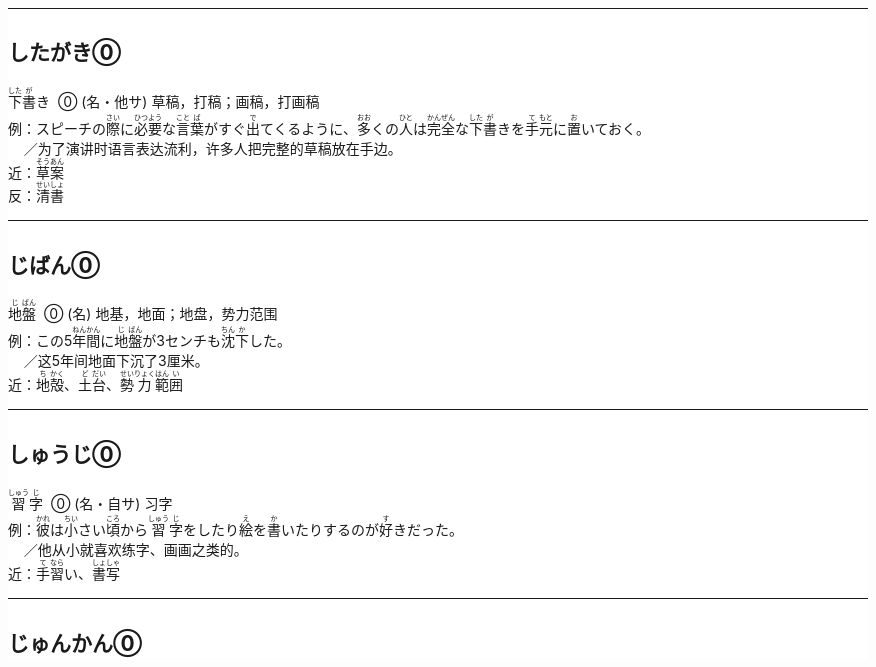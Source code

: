 - - -

## したがき⓪

<span>
  <ruby>下<rt>した</rt>書<rt>が</rt>き</ruby>
</span>&nbsp;⓪ (名・他サ) 草稿，打稿；画稿，打画稿
<div>
  <font> 例</font>：<ruby>スピーチの<rt></rt>際<rt>さい</rt>に<rt></rt>必<rt>ひつ</rt>要<rt>よう</rt>な<rt></rt>言<rt>こと</rt>葉<rt>ば</rt>がすぐ<rt></rt>出<rt>で</rt>てくるように、<rt></rt>多<rt>おお</rt>くの<rt></rt>人<rt>ひと</rt>は<rt></rt>完<rt>かん</rt>全<rt>ぜん</rt>な<rt></rt>下<rt>した</rt>書<rt>が</rt>きを<rt></rt>手<rt>て</rt>元<rt>もと</rt>に<rt></rt>置<rt>お</rt>いておく。</ruby><br>&nbsp;&nbsp;&nbsp;&nbsp;／为了演讲时语言表达流利，许多人把完整的草稿放在手边。
  <br>
  <font> 近</font>：<ruby>草<rt>そう</rt>案<rt>あん</rt></ruby>
  <br>
  <font> 反</font>：<ruby>清<rt>せい</rt>書<rt>しょ</rt></ruby>
</div>

- - -

## じばん⓪

<span>
  <ruby>地<rt>じ</rt>盤<rt>ばん</rt></ruby>
</span>&nbsp;⓪ (名) 地基，地面；地盘，势力范围
<div>
  <font> 例</font>：<ruby>この5<rt></rt>年<rt>ねん</rt>間<rt>かん</rt>に<rt></rt>地<rt>じ</rt>盤<rt>ばん</rt>が3センチも<rt></rt>沈<rt>ちん</rt>下<rt>か</rt>した。</ruby><br>&nbsp;&nbsp;&nbsp;&nbsp;／这5年间地面下沉了3厘米。
  <br>
  <font> 近</font>：<ruby>地<rt>ち</rt>殻<rt>かく</rt></ruby>、<ruby>土<rt>ど</rt>台<rt>だい</rt></ruby>、<ruby>勢<rt>せい</rt>力<rt>りょく</rt>範<rt>はん</rt>囲<rt>い</rt></ruby>
</div>

- - -

## しゅうじ⓪

<span>
  <ruby>習<rt>しゅう</rt>字<rt>じ</rt></ruby>
</span>&nbsp;⓪ (名・自サ) 习字
<div>
  <font> 例</font>：<ruby>彼<rt>かれ</rt>は<rt></rt>小<rt>ちい</rt>さい<rt></rt>頃<rt>ころ</rt>から<rt></rt>習<rt>しゅう</rt>字<rt>じ</rt>をしたり<rt></rt>絵<rt>え</rt>を<rt></rt>書<rt>か</rt>いたりするのが<rt></rt>好<rt>す</rt>きだった。</ruby><br>&nbsp;&nbsp;&nbsp;&nbsp;／他从小就喜欢练字、画画之类的。
  <br>
  <font> 近</font>：<ruby>手<rt>て</rt>習<rt>なら</rt>い</ruby>、<ruby>書<rt>しょ</rt>写<rt>しゃ</rt></ruby>
</div>

- - -

## じゅんかん⓪
